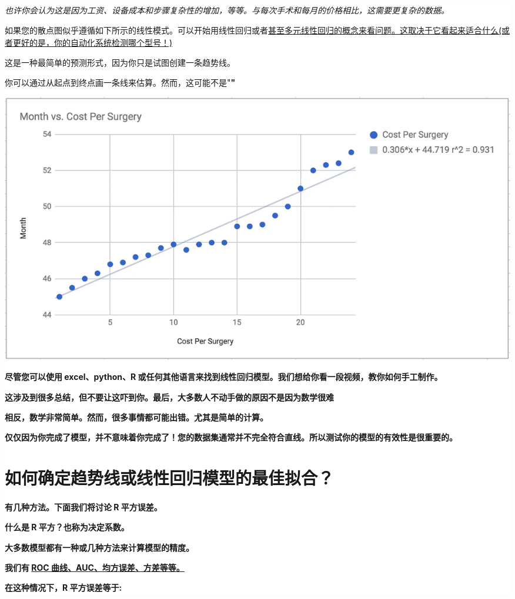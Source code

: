 *也许你会认为这是因为工资、设备成本和步骤复杂性的增加，等等。与每次手术和每月的价格相比，这需要更复杂的数据。*

如果您的散点图似乎遵循如下所示的线性模式。可以开始用线性回归或者[甚至多元线性回归的概念来看问题。这取决于它看起来适合什么(或者更好的是，你的自动化系统检测哪个型号！)](https://www.ncbi.nlm.nih.gov/pmc/articles/PMC3049417/)

这是一种最简单的预测形式，因为你只是试图创建一条趋势线。

你可以通过从起点到终点画一条线来估算。然而，这可能不是"[](https://onlinecourses.science.psu.edu/stat504/node/60)**"**

**![](img/684f7053b375f000bb460ebdd721cdc9.png)**

**尽管您可以使用 excel、python、R 或任何其他语言来找到线性回归模型。我们想给你看一段视频，教你如何手工制作。**

**这涉及到很多总结，但不要让这吓到你。最后，大多数人不动手做的原因不是因为数学很难**

**相反，数学非常简单。然而，很多事情都可能出错。尤其是简单的计算。**

**仅仅因为你完成了模型，并不意味着你完成了！您的数据集通常并不完全符合直线。所以测试你的模型的有效性是很重要的。**

# **如何确定趋势线或线性回归模型的最佳拟合？**

**有几种方法。下面我们将讨论 R 平方误差。**

**什么是 R 平方？也称为决定系数。**

**大多数模型都有一种或几种方法来计算模型的精度。**

**我们有 [ROC 曲线、AUC、均方误差、方差等等。](https://www.medcalc.org/manual/roc-curves.php)**

**在这种情况下，R 平方误差等于:**
